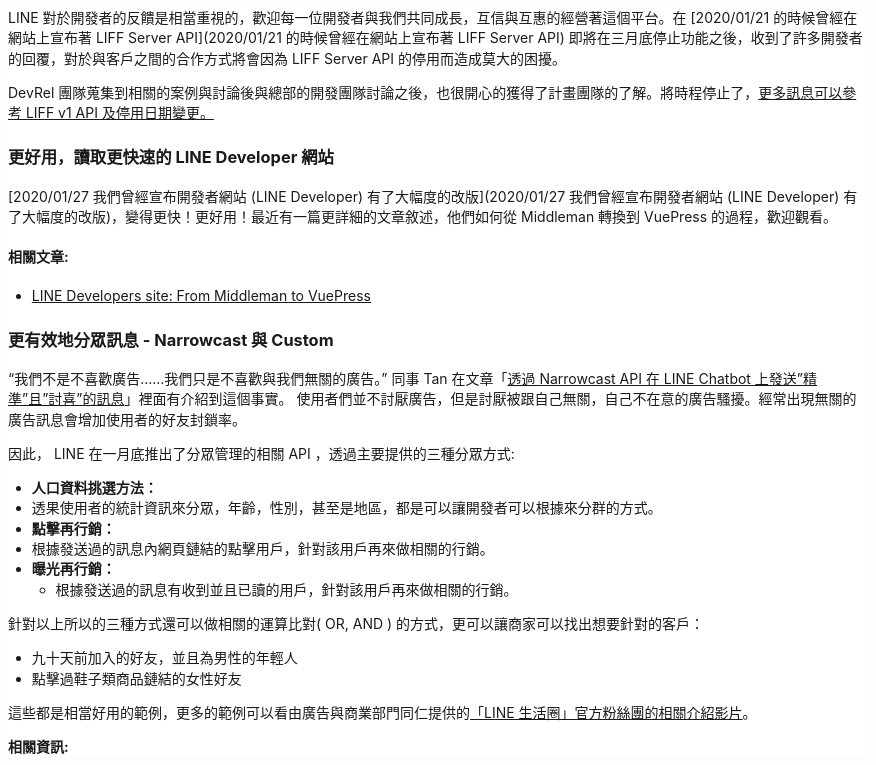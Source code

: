 <script async class="speakerdeck-embed" data-slide="3" data-id="bca148306e8847f59f687d918e7659bf" data-ratio="1.77777777777778" src="//speakerdeck.com/assets/embed.js"></script>

LINE 對於開發者的反饋是相當重視的，歡迎每一位開發者與我們共同成長，互信與互惠的經營著這個平台。在 [2020/01/21 的時候曾經在網站上宣布著 LIFF Server API](2020/01/21 的時候曾經在網站上宣布著 LIFF Server API) 即將在三月底停止功能之後，收到了許多開發者的回覆，對於與客戶之間的合作方式將會因為 LIFF Server API 的停用而造成莫大的困擾。

DevRel 團隊蒐集到相關的案例與討論後與總部的開發團隊討論之後，也很開心的獲得了計畫團隊的了解。將時程停止了，[更多訊息可以參考  LIFF v1 API 及停用日期變更。](https://developers.line.biz/zh-hant/news/2020/02/07/liff-server-api-update/)



### 更好用，讀取更快速的 LINE Developer 網站

<script async class="speakerdeck-embed" data-slide="4" data-id="bca148306e8847f59f687d918e7659bf" data-ratio="1.77777777777778" src="//speakerdeck.com/assets/embed.js"></script>

[2020/01/27 我們曾經宣布開發者網站 (LINE Developer) 有了大幅度的改版](2020/01/27 我們曾經宣布開發者網站 (LINE Developer) 有了大幅度的改版)，變得更快！更好用！最近有一篇更詳細的文章敘述，他們如何從 Middleman 轉換到 VuePress 的過程，歡迎觀看。

#### 相關文章:

- [LINE Developers site: From Middleman to VuePress](https://engineering.linecorp.com/en/blog/line-developers-site-from-middleman-to-vuepress/)



### 更有效地分眾訊息 -  Narrowcast 與 Custom 

<script async class="speakerdeck-embed" data-slide="5" data-id="bca148306e8847f59f687d918e7659bf" data-ratio="1.77777777777778" src="//speakerdeck.com/assets/embed.js"></script>

“我們不是不喜歡廣告……我們只是不喜歡與我們無關的廣告。” 同事 Tan 在文章「[透過 Narrowcast API 在 LINE Chatbot 上發送”精準”且”討喜”的訊息](https://engineering.linecorp.com/zh-hant/blog/narrowcast-api-on-line-chatbot/)」裡面有介紹到這個事實。 使用者們並不討厭廣告，但是討厭被跟自己無關，自己不在意的廣告騷擾。經常出現無關的廣告訊息會增加使用者的好友封鎖率。

因此， LINE 在一月底推出了分眾管理的相關 API ，透過主要提供的三種分眾方式:

- **人口資料挑選方法：**
- 透果使用者的統計資訊來分眾，年齡，性別，甚至是地區，都是可以讓開發者可以根據來分群的方式。
- **點擊再行銷：**
- 根據發送過的訊息內網頁鏈結的點擊用戶，針對該用戶再來做相關的行銷。
- **曝光再行銷：**
  - 根據發送過的訊息有收到並且已讀的用戶，針對該用戶再來做相關的行銷。



<script async class="speakerdeck-embed" data-slide="7" data-id="bca148306e8847f59f687d918e7659bf" data-ratio="1.77777777777778" src="//speakerdeck.com/assets/embed.js"></script>

針對以上所以的三種方式還可以做相關的運算比對( OR, AND ) 的方式，更可以讓商家可以找出想要針對的客戶：

- 九十天前加入的好友，並且為男性的年輕人
- 點擊過鞋子類商品鏈結的女性好友

這些都是相當好用的範例，更多的範例可以看由廣告與商業部門同仁提供的[「LINE 生活圈」官方粉絲團的相關介紹影片](https://www.facebook.com/lineattw/videos/2524056117700883/)。

**相關資訊:**

